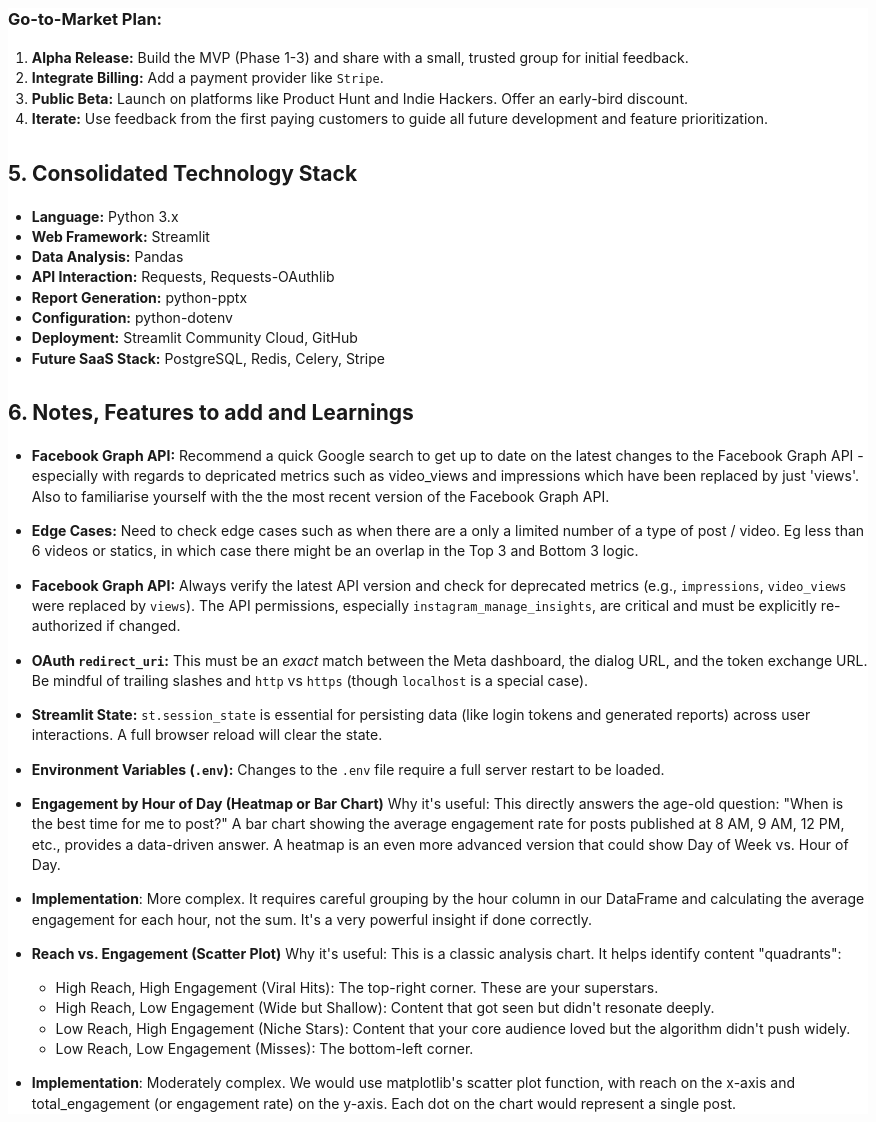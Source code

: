 ### **Go-to-Market Plan:**

1.  **Alpha Release:** Build the MVP (Phase 1-3) and share with a small, trusted group for initial feedback.
2.  **Integrate Billing:** Add a payment provider like `Stripe`.
3.  **Public Beta:** Launch on platforms like Product Hunt and Indie Hackers. Offer an early-bird discount.
4.  **Iterate:** Use feedback from the first paying customers to guide all future development and feature prioritization.

## 5. Consolidated Technology Stack

*   **Language:** Python 3.x
*   **Web Framework:** Streamlit
*   **Data Analysis:** Pandas
*   **API Interaction:** Requests, Requests-OAuthlib
*   **Report Generation:** python-pptx
*   **Configuration:** python-dotenv
*   **Deployment:** Streamlit Community Cloud, GitHub
*   **Future SaaS Stack:** PostgreSQL, Redis, Celery, Stripe

## 6. Notes, Features to add and Learnings

*   **Facebook Graph API:** Recommend a quick Google search to get up to date on the latest changes to the Facebook Graph API - especially with regards to depricated metrics such as video_views and impressions which have been replaced by just 'views'. Also to familiarise yourself with the the most recent version of the Facebook Graph API. 
*   **Edge Cases:** Need to check edge cases such as when there are a only a limited number of a type of post / video. Eg less than 6 videos or statics, in which case there might be an overlap in the Top 3 and Bottom 3 logic. 
*   **Facebook Graph API:** Always verify the latest API version and check for deprecated metrics (e.g., `impressions`, `video_views` were replaced by `views`). The API permissions, especially `instagram_manage_insights`, are critical and must be explicitly re-authorized if changed.
*   **OAuth `redirect_uri`:** This must be an *exact* match between the Meta dashboard, the dialog URL, and the token exchange URL. Be mindful of trailing slashes and `http` vs `https` (though `localhost` is a special case).
*   **Streamlit State:** `st.session_state` is essential for persisting data (like login tokens and generated reports) across user interactions. A full browser reload will clear the state.
*   **Environment Variables (`.env`):** Changes to the `.env` file require a full server restart to be loaded.

* **Engagement by Hour of Day (Heatmap or Bar Chart)**
Why it's useful: This directly answers the age-old question: "When is the best time for me to post?" A bar chart showing the average engagement rate for posts published at 8 AM, 9 AM, 12 PM, etc., provides a data-driven answer. A heatmap is an even more advanced version that could show Day of Week vs. Hour of Day.

* **Implementation**: More complex. It requires careful grouping by the hour column in our DataFrame and calculating the average engagement for each hour, not the sum. It's a very powerful insight if done correctly.

* **Reach vs. Engagement (Scatter Plot)**
Why it's useful: This is a classic analysis chart. It helps identify content "quadrants":
    * High Reach, High Engagement (Viral Hits): The top-right corner. These are your superstars.
    * High Reach, Low Engagement (Wide but Shallow): Content that got seen but didn't resonate deeply.
    * Low Reach, High Engagement (Niche Stars): Content that your core audience loved but the algorithm didn't push widely.
    * Low Reach, Low Engagement (Misses): The bottom-left corner.

* **Implementation**: Moderately complex. We would use matplotlib's scatter plot function, with reach on the x-axis and total_engagement (or engagement rate) on the y-axis. Each dot on the chart would represent a single post.